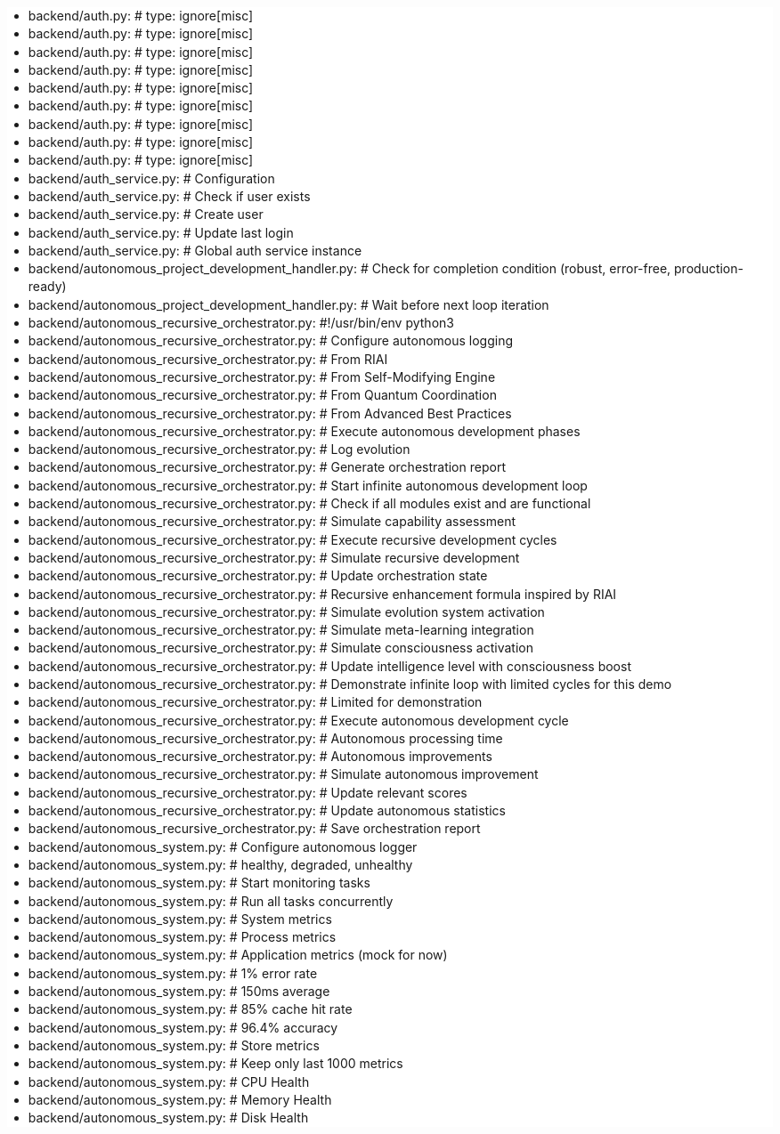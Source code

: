 - backend/auth.py: # type: ignore[misc]
- backend/auth.py: # type: ignore[misc]
- backend/auth.py: # type: ignore[misc]
- backend/auth.py: # type: ignore[misc]
- backend/auth.py: # type: ignore[misc]
- backend/auth.py: # type: ignore[misc]
- backend/auth.py: # type: ignore[misc]
- backend/auth.py: # type: ignore[misc]
- backend/auth.py: # type: ignore[misc]
- backend/auth_service.py: # Configuration
- backend/auth_service.py: # Check if user exists
- backend/auth_service.py: # Create user
- backend/auth_service.py: # Update last login
- backend/auth_service.py: # Global auth service instance
- backend/autonomous_project_development_handler.py: # Check for completion condition (robust, error-free, production-ready)
- backend/autonomous_project_development_handler.py: # Wait before next loop iteration
- backend/autonomous_recursive_orchestrator.py: #!/usr/bin/env python3
- backend/autonomous_recursive_orchestrator.py: # Configure autonomous logging
- backend/autonomous_recursive_orchestrator.py: # From RIAI
- backend/autonomous_recursive_orchestrator.py: # From Self-Modifying Engine
- backend/autonomous_recursive_orchestrator.py: # From Quantum Coordination
- backend/autonomous_recursive_orchestrator.py: # From Advanced Best Practices
- backend/autonomous_recursive_orchestrator.py: # Execute autonomous development phases
- backend/autonomous_recursive_orchestrator.py: # Log evolution
- backend/autonomous_recursive_orchestrator.py: # Generate orchestration report
- backend/autonomous_recursive_orchestrator.py: # Start infinite autonomous development loop
- backend/autonomous_recursive_orchestrator.py: # Check if all modules exist and are functional
- backend/autonomous_recursive_orchestrator.py: # Simulate capability assessment
- backend/autonomous_recursive_orchestrator.py: # Execute recursive development cycles
- backend/autonomous_recursive_orchestrator.py: # Simulate recursive development
- backend/autonomous_recursive_orchestrator.py: # Update orchestration state
- backend/autonomous_recursive_orchestrator.py: # Recursive enhancement formula inspired by RIAI
- backend/autonomous_recursive_orchestrator.py: # Simulate evolution system activation
- backend/autonomous_recursive_orchestrator.py: # Simulate meta-learning integration
- backend/autonomous_recursive_orchestrator.py: # Simulate consciousness activation
- backend/autonomous_recursive_orchestrator.py: # Update intelligence level with consciousness boost
- backend/autonomous_recursive_orchestrator.py: # Demonstrate infinite loop with limited cycles for this demo
- backend/autonomous_recursive_orchestrator.py: # Limited for demonstration
- backend/autonomous_recursive_orchestrator.py: # Execute autonomous development cycle
- backend/autonomous_recursive_orchestrator.py: # Autonomous processing time
- backend/autonomous_recursive_orchestrator.py: # Autonomous improvements
- backend/autonomous_recursive_orchestrator.py: # Simulate autonomous improvement
- backend/autonomous_recursive_orchestrator.py: # Update relevant scores
- backend/autonomous_recursive_orchestrator.py: # Update autonomous statistics
- backend/autonomous_recursive_orchestrator.py: # Save orchestration report
- backend/autonomous_system.py: # Configure autonomous logger
- backend/autonomous_system.py: # healthy, degraded, unhealthy
- backend/autonomous_system.py: # Start monitoring tasks
- backend/autonomous_system.py: # Run all tasks concurrently
- backend/autonomous_system.py: # System metrics
- backend/autonomous_system.py: # Process metrics
- backend/autonomous_system.py: # Application metrics (mock for now)
- backend/autonomous_system.py: # 1% error rate
- backend/autonomous_system.py: # 150ms average
- backend/autonomous_system.py: # 85% cache hit rate
- backend/autonomous_system.py: # 96.4% accuracy
- backend/autonomous_system.py: # Store metrics
- backend/autonomous_system.py: # Keep only last 1000 metrics
- backend/autonomous_system.py: # CPU Health
- backend/autonomous_system.py: # Memory Health
- backend/autonomous_system.py: # Disk Health